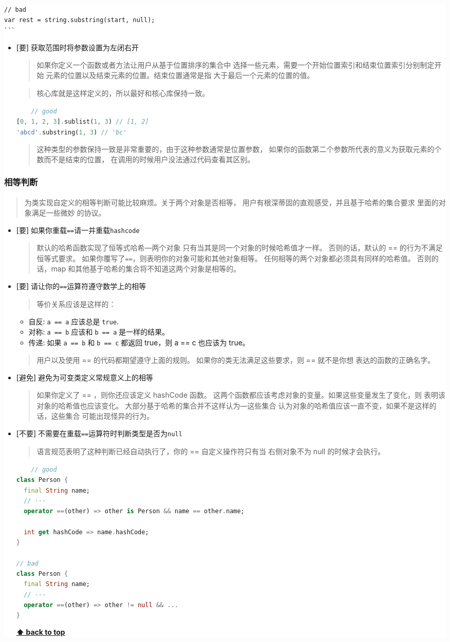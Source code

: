     // bad
    var rest = string.substring(start, null);
    ```
- [要] 获取范围时将参数设置为左闭右开
    > 如果你定义一个函数或者方法让用户从基于位置排序的集合中 选择一些元素，需要一个开始位置索引和结束位置索引分别制定开始 元素的位置以及结束元素的位置。结束位置通常是指 大于最后一个元素的位置的值。

    >核心库就是这样定义的，所以最好和核心库保持一致。
    ```dart
        // good
    [0, 1, 2, 3].sublist(1, 3) // [1, 2]
    'abcd'.substring(1, 3) // 'bc'
    ```
    >这种类型的参数保持一致是非常重要的，由于这种参数通常是位置参数， 如果你的函数第二个参数所代表的意义为获取元素的个数而不是结束的位置， 在调用的时候用户没法通过代码查看其区别。

### 相等判断
> 为类实现自定义的相等判断可能比较麻烦。关于两个对象是否相等， 用户有根深蒂固的直观感受，并且基于哈希的集合要求 里面的对象满足一些微妙 的协议。

- [要] 如果你重载`==`请一并重载`hashcode`
    >默认的哈希函数实现了恒等式哈希—两个对象 只有当其是同一个对象的时候哈希值才一样。 否则的话，默认的 == 的行为不满足恒等式要求。
    如果你覆写了`==`，则表明你的对象可能和其他对象相等。 任何相等的两个对象都必须具有同样的哈希值。 否则的话，map 和其他基于哈希的集合将不知道这两个对象是相等的。

- [要] 请让你的`==`运算符遵守数学上的相等
    >等价关系应该是这样的：

    - 自反: `a == a` 应该总是 `true`.
    - 对称: `a == b` 应该和 `b == a` 是一样的结果。
    - 传递: 如果 `a == b` 和 `b == c` 都返回 true，则 a == c 也应该为 true。
    >用户以及使用 == 的代码都期望遵守上面的规则。 如果你的类无法满足这些要求，则 == 就不是你想 表达的函数的正确名字。

- [避免] 避免为可变类定义常规意义上的相等
    >如果你定义了 == ，则你还应该定义 hashCode 函数。 这两个函数都应该考虑对象的变量。如果这些变量发生了变化，则 表明该对象的哈希值也应该变化。
    大部分基于哈希的集合并不这样认为—这些集合 认为对象的哈希值应该一直不变，如果不是这样的话，这些集合 可能出现怪异的行为。

- [不要] 不需要在重载`==`运算符时判断类型是否为`null`
    > 语言规范表明了这种判断已经自动执行了，你的 == 自定义操作符只有当 右侧对象不为 null 的时候才会执行。
    ```dart
        // good
    class Person {
      final String name;
      // ···
      operator ==(other) => other is Person && name == other.name;

      int get hashCode => name.hashCode;
    }

    // bad
    class Person {
      final String name;
      // ···
      operator ==(other) => other != null && ...
    }
    ```
    **[⬆ back to top](#top)**